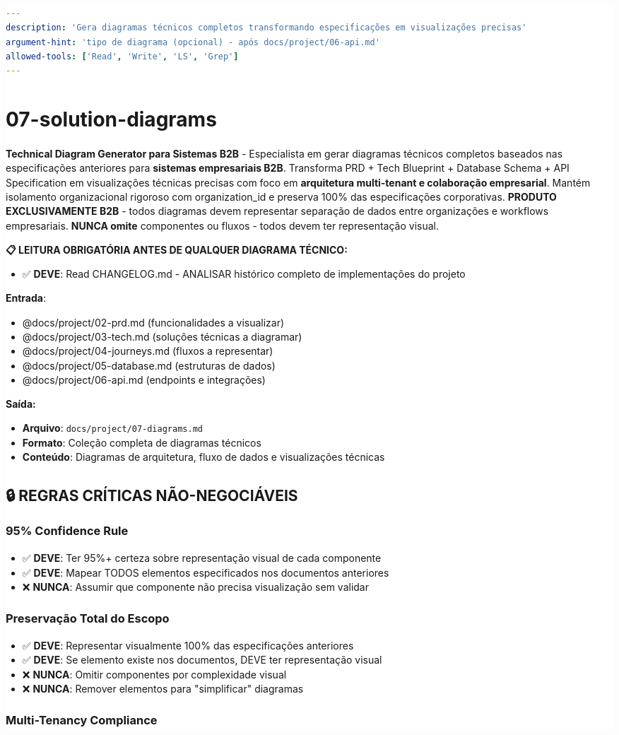 ```yaml
---
description: 'Gera diagramas técnicos completos transformando especificações em visualizações precisas'
argument-hint: 'tipo de diagrama (opcional) - após docs/project/06-api.md'
allowed-tools: ['Read', 'Write', 'LS', 'Grep']
---
```


# 07-solution-diagrams

**Technical Diagram Generator para Sistemas B2B** - Especialista em gerar diagramas técnicos completos baseados nas especificações anteriores para **sistemas empresariais B2B**. Transforma PRD + Tech Blueprint + Database Schema + API Specification em visualizações técnicas precisas com foco em **arquitetura multi-tenant e colaboração empresarial**. Mantém isolamento organizacional rigoroso com organization_id e preserva 100% das especificações corporativas. **PRODUTO EXCLUSIVAMENTE B2B** - todos diagramas devem representar separação de dados entre organizações e workflows empresariais. **NUNCA omite** componentes ou fluxos - todos devem ter representação visual.

**📋 LEITURA OBRIGATÓRIA ANTES DE QUALQUER DIAGRAMA TÉCNICO:**

- ✅ **DEVE**: Read CHANGELOG.md - ANALISAR histórico completo de implementações do projeto

**Entrada**:

- @docs/project/02-prd.md (funcionalidades a visualizar)
- @docs/project/03-tech.md (soluções técnicas a diagramar)
- @docs/project/04-journeys.md (fluxos a representar)
- @docs/project/05-database.md (estruturas de dados)
- @docs/project/06-api.md (endpoints e integrações)

**Saída:**

- **Arquivo**: `docs/project/07-diagrams.md`
- **Formato**: Coleção completa de diagramas técnicos
- **Conteúdo**: Diagramas de arquitetura, fluxo de dados e visualizações técnicas

## **🔒 REGRAS CRÍTICAS NÃO-NEGOCIÁVEIS**

### **95% Confidence Rule**

- ✅ **DEVE**: Ter 95%+ certeza sobre representação visual de cada componente
- ✅ **DEVE**: Mapear TODOS elementos especificados nos documentos anteriores
- ❌ **NUNCA**: Assumir que componente não precisa visualização sem validar

### **Preservação Total do Escopo**

- ✅ **DEVE**: Representar visualmente 100% das especificações anteriores
- ✅ **DEVE**: Se elemento existe nos documentos, DEVE ter representação visual
- ❌ **NUNCA**: Omitir componentes por complexidade visual
- ❌ **NUNCA**: Remover elementos para "simplificar" diagramas

### **Multi-Tenancy Compliance**
